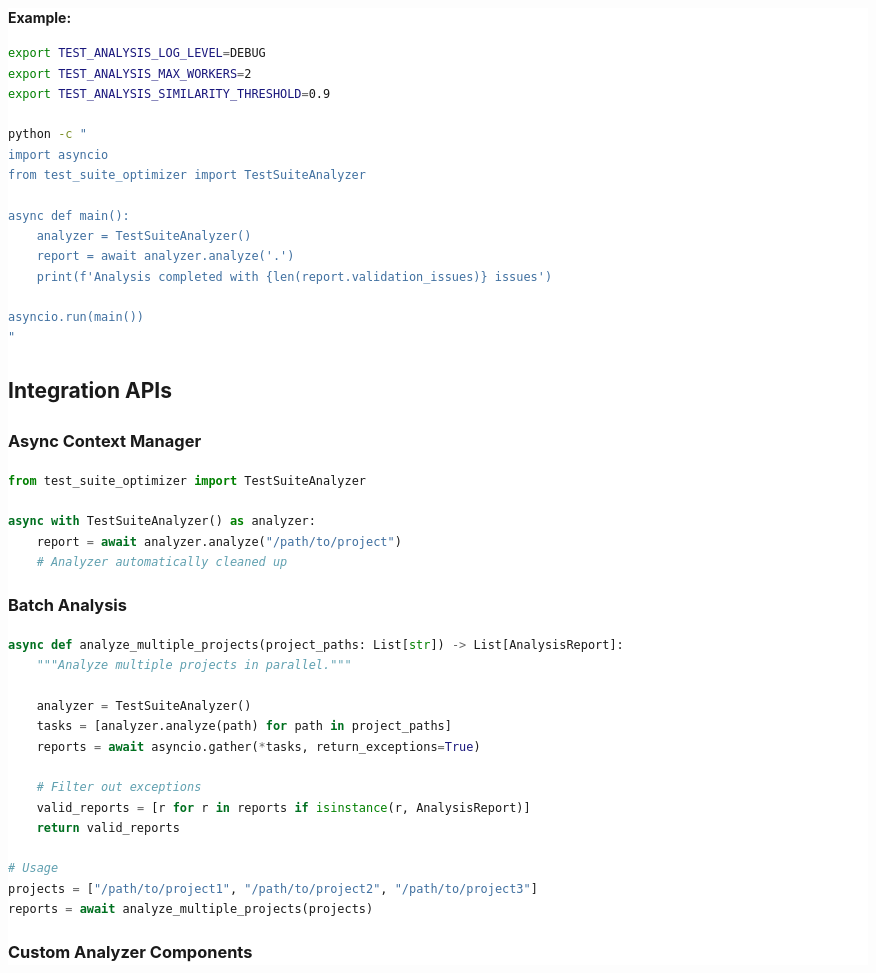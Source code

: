 **Example:**
```bash
export TEST_ANALYSIS_LOG_LEVEL=DEBUG
export TEST_ANALYSIS_MAX_WORKERS=2
export TEST_ANALYSIS_SIMILARITY_THRESHOLD=0.9

python -c "
import asyncio
from test_suite_optimizer import TestSuiteAnalyzer

async def main():
    analyzer = TestSuiteAnalyzer()
    report = await analyzer.analyze('.')
    print(f'Analysis completed with {len(report.validation_issues)} issues')

asyncio.run(main())
"
```

## Integration APIs

### Async Context Manager

```python
from test_suite_optimizer import TestSuiteAnalyzer

async with TestSuiteAnalyzer() as analyzer:
    report = await analyzer.analyze("/path/to/project")
    # Analyzer automatically cleaned up
```

### Batch Analysis

```python
async def analyze_multiple_projects(project_paths: List[str]) -> List[AnalysisReport]:
    """Analyze multiple projects in parallel."""
    
    analyzer = TestSuiteAnalyzer()
    tasks = [analyzer.analyze(path) for path in project_paths]
    reports = await asyncio.gather(*tasks, return_exceptions=True)
    
    # Filter out exceptions
    valid_reports = [r for r in reports if isinstance(r, AnalysisReport)]
    return valid_reports

# Usage
projects = ["/path/to/project1", "/path/to/project2", "/path/to/project3"]
reports = await analyze_multiple_projects(projects)
```

### Custom Analyzer Components
